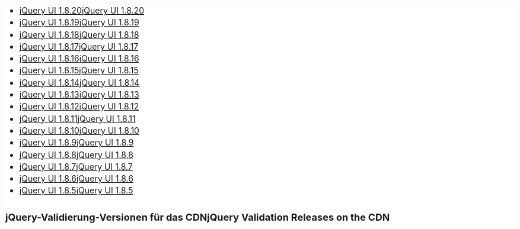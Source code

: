 - [<span data-ttu-id="7dcfa-286">jQuery UI 1.8.20</span><span class="sxs-lookup"><span data-stu-id="7dcfa-286">jQuery UI 1.8.20</span></span>](jquery-ui/cdnjqueryui1820.md "jQuery UI 1.8.20 für das Microsoft Ajax CDN")
- [<span data-ttu-id="7dcfa-287">jQuery UI 1.8.19</span><span class="sxs-lookup"><span data-stu-id="7dcfa-287">jQuery UI 1.8.19</span></span>](jquery-ui/cdnjqueryui1819.md "jQuery UI 1.8.19 für das Microsoft Ajax CDN")
- [<span data-ttu-id="7dcfa-288">jQuery UI 1.8.18</span><span class="sxs-lookup"><span data-stu-id="7dcfa-288">jQuery UI 1.8.18</span></span>](jquery-ui/cdnjqueryui1818.md "jQuery UI 1.8.18 für das Microsoft Ajax CDN")
- [<span data-ttu-id="7dcfa-289">jQuery UI 1.8.17</span><span class="sxs-lookup"><span data-stu-id="7dcfa-289">jQuery UI 1.8.17</span></span>](jquery-ui/cdnjqueryui1817.md "jQuery UI 1.8.17 für das Microsoft Ajax CDN")
- [<span data-ttu-id="7dcfa-290">jQuery UI 1.8.16</span><span class="sxs-lookup"><span data-stu-id="7dcfa-290">jQuery UI 1.8.16</span></span>](jquery-ui/cdnjqueryui1816.md "jQuery UI 1.8.16 für das Microsoft Ajax CDN")
- [<span data-ttu-id="7dcfa-291">jQuery UI 1.8.15</span><span class="sxs-lookup"><span data-stu-id="7dcfa-291">jQuery UI 1.8.15</span></span>](jquery-ui/cdnjqueryui1815.md "jQuery UI 1.8.15 für das Microsoft Ajax CDN")
- [<span data-ttu-id="7dcfa-292">jQuery UI 1.8.14</span><span class="sxs-lookup"><span data-stu-id="7dcfa-292">jQuery UI 1.8.14</span></span>](jquery-ui/cdnjqueryui1814.md "jQuery UI 1.8.14 für das Microsoft Ajax CDN")
- [<span data-ttu-id="7dcfa-293">jQuery UI 1.8.13</span><span class="sxs-lookup"><span data-stu-id="7dcfa-293">jQuery UI 1.8.13</span></span>](jquery-ui/cdnjqueryui1813.md "jQuery UI 1.8.13 für das Microsoft Ajax CDN")
- [<span data-ttu-id="7dcfa-294">jQuery UI 1.8.12</span><span class="sxs-lookup"><span data-stu-id="7dcfa-294">jQuery UI 1.8.12</span></span>](jquery-ui/cdnjqueryui1812.md "jQuery UI 1.8.12 für das Microsoft Ajax CDN")
- [<span data-ttu-id="7dcfa-295">jQuery UI 1.8.11</span><span class="sxs-lookup"><span data-stu-id="7dcfa-295">jQuery UI 1.8.11</span></span>](jquery-ui/cdnjqueryui1811.md "jQuery UI 1.8.11 für das Microsoft Ajax CDN")
- [<span data-ttu-id="7dcfa-296">jQuery UI 1.8.10</span><span class="sxs-lookup"><span data-stu-id="7dcfa-296">jQuery UI 1.8.10</span></span>](jquery-ui/cdnjqueryui1910.md "jQuery UI 1.8.10 für das Microsoft Ajax CDN")
- [<span data-ttu-id="7dcfa-297">jQuery UI 1.8.9</span><span class="sxs-lookup"><span data-stu-id="7dcfa-297">jQuery UI 1.8.9</span></span>](jquery-ui/cdnjqueryui189.md "jQuery UI 1.8.9 für das Microsoft Ajax CDN")
- [<span data-ttu-id="7dcfa-298">jQuery UI 1.8.8</span><span class="sxs-lookup"><span data-stu-id="7dcfa-298">jQuery UI 1.8.8</span></span>](jquery-ui/cdnjqueryui188.md "jQuery UI 1.8.8 für das Microsoft Ajax CDN")
- [<span data-ttu-id="7dcfa-299">jQuery UI 1.8.7</span><span class="sxs-lookup"><span data-stu-id="7dcfa-299">jQuery UI 1.8.7</span></span>](jquery-ui/cdnjqueryui187.md "jQuery UI 1.8.7 für das Microsoft Ajax CDN")
- [<span data-ttu-id="7dcfa-300">jQuery UI 1.8.6</span><span class="sxs-lookup"><span data-stu-id="7dcfa-300">jQuery UI 1.8.6</span></span>](jquery-ui/cdnjqueryui186.md "jQuery UI 1.8.6 für das Microsoft Ajax CDN")
- [<span data-ttu-id="7dcfa-301">jQuery UI 1.8.5</span><span class="sxs-lookup"><span data-stu-id="7dcfa-301">jQuery UI 1.8.5</span></span>](jquery-ui/cdnjqueryui185.md "jQuery UI 1.8.5")

<a id="jQuery_Validation_Releases_on_the_CDN_3"></a>

### <a name="jquery-validation-releases-on-the-cdn"></a><span data-ttu-id="7dcfa-302">jQuery-Validierung-Versionen für das CDN</span><span class="sxs-lookup"><span data-stu-id="7dcfa-302">jQuery Validation Releases on the CDN</span></span>
